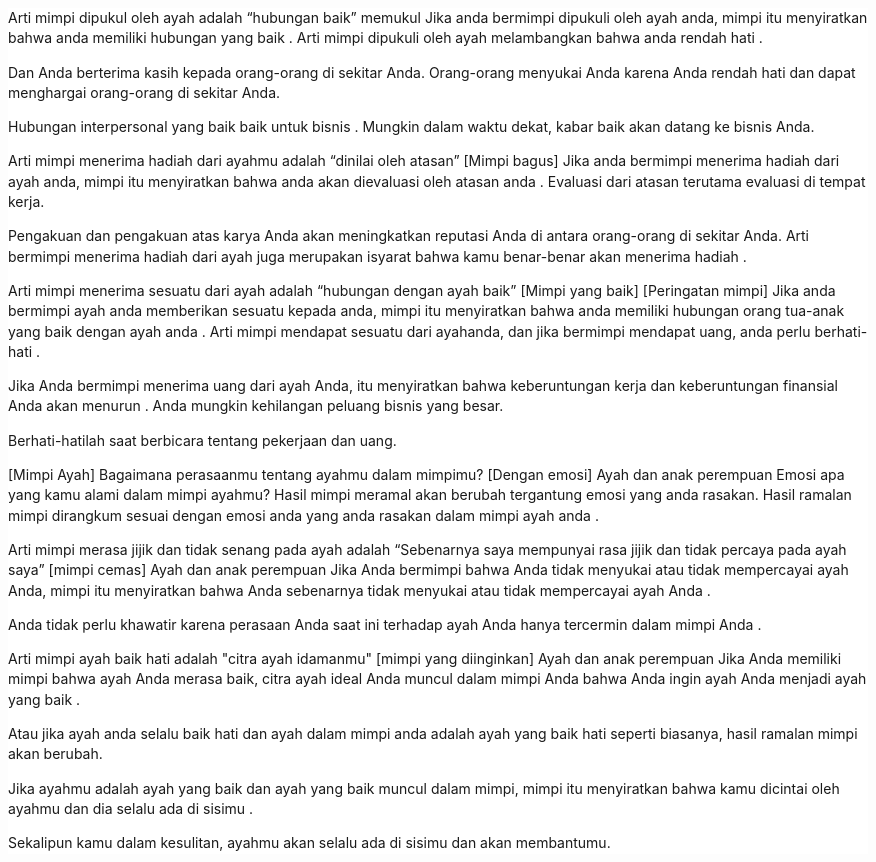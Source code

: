 Arti mimpi dipukul oleh ayah adalah “hubungan baik”
memukul
Jika anda bermimpi dipukuli oleh ayah anda, mimpi itu menyiratkan bahwa anda memiliki hubungan yang baik . Arti mimpi dipukuli oleh ayah melambangkan bahwa anda rendah hati .

Dan Anda berterima kasih kepada orang-orang di sekitar Anda. Orang-orang menyukai Anda karena Anda rendah hati dan dapat menghargai orang-orang di sekitar Anda.

Hubungan interpersonal yang baik baik untuk bisnis . Mungkin dalam waktu dekat, kabar baik akan datang ke bisnis Anda.

Arti mimpi menerima hadiah dari ayahmu adalah “dinilai oleh atasan” [Mimpi bagus]
Jika anda bermimpi menerima hadiah dari ayah anda, mimpi itu menyiratkan bahwa anda akan dievaluasi oleh atasan anda . Evaluasi dari atasan terutama evaluasi di tempat kerja.

Pengakuan dan pengakuan atas karya Anda akan meningkatkan reputasi Anda di antara orang-orang di sekitar Anda. Arti bermimpi menerima hadiah dari ayah juga merupakan isyarat bahwa kamu benar-benar akan menerima hadiah .

Arti mimpi menerima sesuatu dari ayah adalah “hubungan dengan ayah baik” [Mimpi yang baik] [Peringatan mimpi]
Jika anda bermimpi ayah anda memberikan sesuatu kepada anda, mimpi itu menyiratkan bahwa anda memiliki hubungan orang tua-anak yang baik dengan ayah anda . Arti mimpi mendapat sesuatu dari ayahanda, dan jika bermimpi mendapat uang, anda perlu berhati-hati .

Jika Anda bermimpi menerima uang dari ayah Anda, itu menyiratkan bahwa keberuntungan kerja dan keberuntungan finansial Anda akan menurun . Anda mungkin kehilangan peluang bisnis yang besar.

Berhati-hatilah saat berbicara tentang pekerjaan dan uang.

[Mimpi Ayah] Bagaimana perasaanmu tentang ayahmu dalam mimpimu? [Dengan emosi]
Ayah dan anak perempuan
Emosi apa yang kamu alami dalam mimpi ayahmu? Hasil mimpi meramal akan berubah tergantung emosi yang anda rasakan. Hasil ramalan mimpi dirangkum sesuai dengan emosi anda yang anda rasakan dalam mimpi ayah anda .

Arti mimpi merasa jijik dan tidak senang pada ayah adalah “Sebenarnya saya mempunyai rasa jijik dan tidak percaya pada ayah saya” [mimpi cemas]
Ayah dan anak perempuan
Jika Anda bermimpi bahwa Anda tidak menyukai atau tidak mempercayai ayah Anda, mimpi itu menyiratkan bahwa Anda sebenarnya tidak menyukai atau tidak mempercayai ayah Anda .

Anda tidak perlu khawatir karena perasaan Anda saat ini terhadap ayah Anda hanya tercermin dalam mimpi Anda .

Arti mimpi ayah baik hati adalah "citra ayah idamanmu" [mimpi yang diinginkan]
Ayah dan anak perempuan
Jika Anda memiliki mimpi bahwa ayah Anda merasa baik, citra ayah ideal Anda muncul dalam mimpi Anda bahwa Anda ingin ayah Anda menjadi ayah yang baik .

Atau jika ayah anda selalu baik hati dan ayah dalam mimpi anda adalah ayah yang baik hati seperti biasanya, hasil ramalan mimpi akan berubah.

Jika ayahmu adalah ayah yang baik dan ayah yang baik muncul dalam mimpi, mimpi itu menyiratkan bahwa kamu dicintai oleh ayahmu dan dia selalu ada di sisimu .

Sekalipun kamu dalam kesulitan, ayahmu akan selalu ada di sisimu dan akan membantumu.
